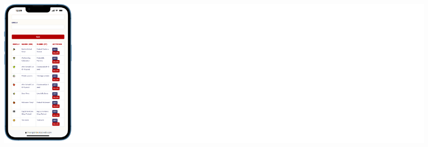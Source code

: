 <img src="readmefiles\devicetesting\staff\portal\event_list.html\iPhone-13-(iOS-15)-theenglishstudiocorvetto.com (1).png" height="280" style="object-fit:contain;"/>